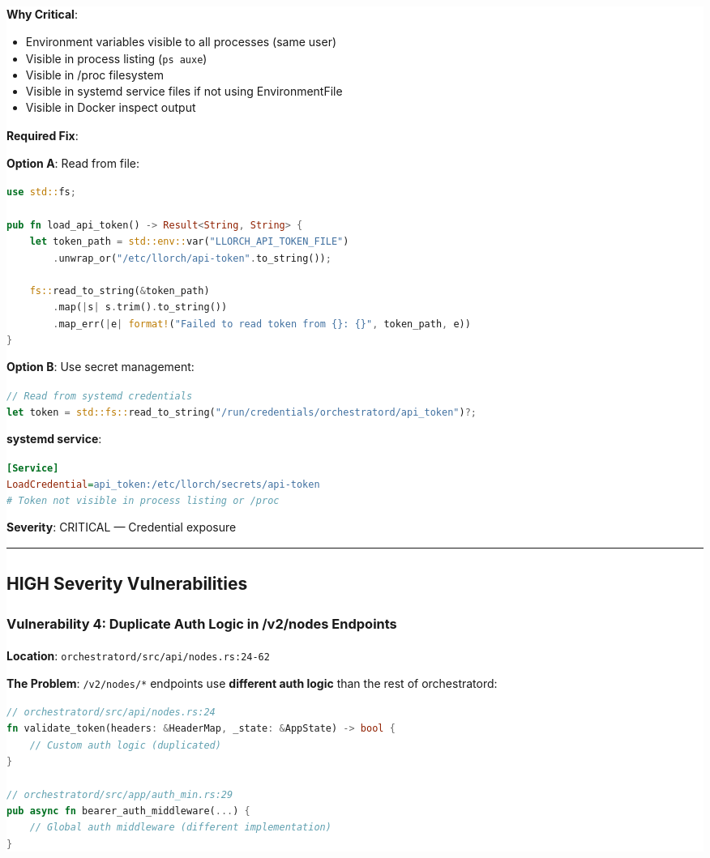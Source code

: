 **Why Critical**:
- Environment variables visible to all processes (same user)
- Visible in process listing (`ps auxe`)
- Visible in /proc filesystem
- Visible in systemd service files if not using EnvironmentFile
- Visible in Docker inspect output

**Required Fix**:

**Option A**: Read from file:
```rust
use std::fs;

pub fn load_api_token() -> Result<String, String> {
    let token_path = std::env::var("LLORCH_API_TOKEN_FILE")
        .unwrap_or("/etc/llorch/api-token".to_string());
    
    fs::read_to_string(&token_path)
        .map(|s| s.trim().to_string())
        .map_err(|e| format!("Failed to read token from {}: {}", token_path, e))
}
```

**Option B**: Use secret management:
```rust
// Read from systemd credentials
let token = std::fs::read_to_string("/run/credentials/orchestratord/api_token")?;
```

**systemd service**:
```ini
[Service]
LoadCredential=api_token:/etc/llorch/secrets/api-token
# Token not visible in process listing or /proc
```

**Severity**: CRITICAL — Credential exposure

---

## HIGH Severity Vulnerabilities

### Vulnerability 4: Duplicate Auth Logic in /v2/nodes Endpoints

**Location**: `orchestratord/src/api/nodes.rs:24-62`

**The Problem**: `/v2/nodes/*` endpoints use **different auth logic** than the rest of orchestratord:

```rust
// orchestratord/src/api/nodes.rs:24
fn validate_token(headers: &HeaderMap, _state: &AppState) -> bool {
    // Custom auth logic (duplicated)
}

// orchestratord/src/app/auth_min.rs:29
pub async fn bearer_auth_middleware(...) {
    // Global auth middleware (different implementation)
}
```
